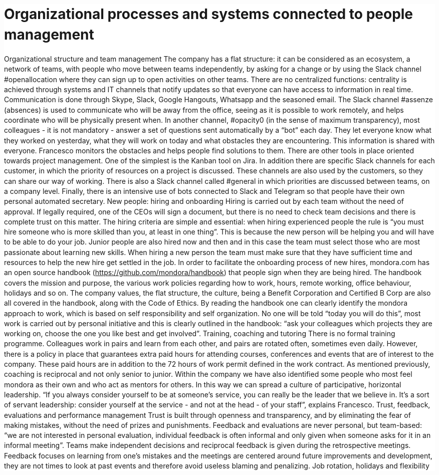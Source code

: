 # Organizational processes and systems connected to people management
Organizational structure and team management
The company has a flat structure: it can be considered as an ecosystem, a network of teams, with people who move between teams independently, by asking for a change or by using the Slack channel #openallocation where they can sign up to open activities on other teams.
There are no centralized functions: centrality is achieved through systems and IT channels that notify updates so that everyone can have access to information in real time. Communication is done through Skype, Slack, Google Hangouts, Whatsapp and the seasoned email.
The Slack channel #assenze (absences) is used to communicate who will be away from the office, seeing as it is possible to work remotely, and helps coordinate who will be physically present when.
In another channel, #opacity0 (in the sense of maximum transparency), most colleagues - it is not mandatory - answer a set of questions sent automatically by a “bot” each day. They let everyone know what they worked on yesterday, what they will work on today and what obstacles they are encountering. This information is shared with everyone. Francesco monitors the obstacles and helps people find solutions to them.
There are other tools in place oriented towards project management. One of the simplest is the Kanban tool on Jira. In addition there are specific Slack channels for each customer, in which the priority of resources on a project is discussed. These channels are also used by the customers, so they can share our way of working. There is also a Slack channel called #general in which priorities are discussed between teams, on a company level. Finally, there is an intensive use of bots connected to Slack and Telegram so that people have their own personal automated secretary.
New people: hiring and onboarding
Hiring is carried out by each team without the need of approval. If legally required, one of the CEOs will sign a document, but there is no need to check team decisions and there is complete trust on this matter.
The hiring criteria are simple and essential: when hiring experienced people the rule is “you must hire someone who is more skilled than you, at least in one thing”. This is because the new person will be helping you and will have to be able to do your job. Junior people are also hired now and then and in this case the team must select those who are most passionate about learning new skills. When hiring a new person the team must make sure that they have sufficient time and resources to help the new hire get settled in the job.
In order to facilitate the onboarding process of new hires, mondora.com has an open source handbook (https://github.com/mondora/handbook) that people sign when they are being hired. The handbook covers the mission and purpose, the various work policies regarding how to work, hours, remote working, office behaviour, holidays and so on. The company values, the flat structure, the culture, being a Benefit Corporation and Certified B Corp are also all covered in the handbook, along with the Code of Ethics. By reading the handbook one can clearly identify the mondora approach to work, which is based on self responsibility and self organization. No one will be told “today you will do this”, most work is carried out by personal initiative and this is clearly outlined in the handbook: “ask your colleagues which projects they are working on, choose the one you like best and get involved”.
Training, coaching and tutoring
There is no formal training programme. Colleagues work in pairs and learn from each other, and pairs are rotated often, sometimes even daily. However, there is a policy in place that guarantees extra paid hours for attending courses, conferences and events that are of interest to the company. These paid hours are in addition to the 72 hours of work permit defined in the work contract.
As mentioned previously, coaching is reciprocal and not only senior to junior. Within the company we have also identified some people who most feel mondora as their own and who act as mentors for others. In this way we can spread a culture of participative, horizontal leadership. “If you always consider yourself to be at someone’s service, you can really be the leader that we believe in. It’s a sort of servant leadership: consider yourself at the service - and not at the head - of your staff”, explains Francesco.
Trust, feedback, evaluations and performance management
Trust is built through openness and transparency, and by eliminating the fear of making mistakes, without the need of prizes and punishments. Feedback and evaluations are never personal, but team-based: “we are not interested in personal evaluation, individual feedback is often informal and only given when someone asks for it in an informal meeting”. Teams make independent decisions and reciprocal feedback is given during the retrospective meetings. Feedback focuses on learning from one’s mistakes and the meetings are centered around future improvements and development, they are not times to look at past events and therefore avoid useless blaming and penalizing.
Job rotation, holidays and flexibility